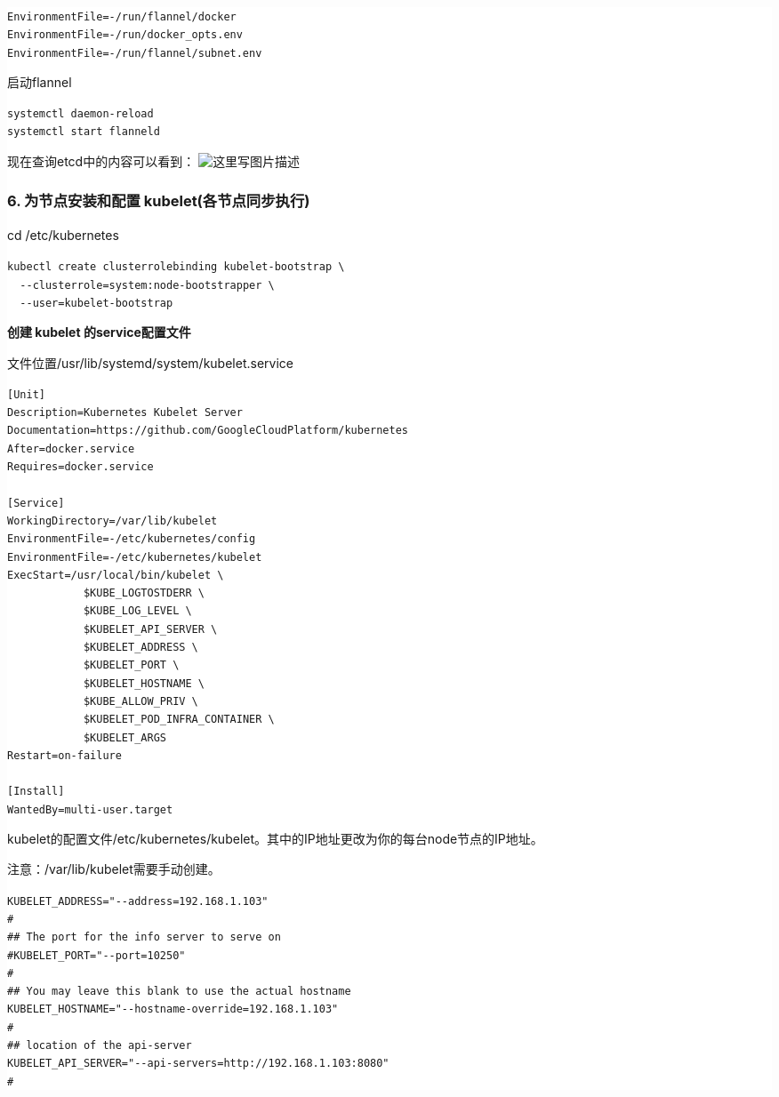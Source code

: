 	EnvironmentFile=-/run/flannel/docker
	EnvironmentFile=-/run/docker_opts.env
	EnvironmentFile=-/run/flannel/subnet.env

启动flannel

	systemctl daemon-reload
	systemctl start flanneld
现在查询etcd中的内容可以看到：
![这里写图片描述](http://img.blog.csdn.net/20171031040521185?watermark/2/text/aHR0cDovL2Jsb2cuY3Nkbi5uZXQvTG9ja2V5MjM=/font/5a6L5L2T/fontsize/400/fill/I0JBQkFCMA==/dissolve/70/gravity/SouthEast)

### 6. 为节点安装和配置 kubelet(各节点同步执行)

cd /etc/kubernetes

	kubectl create clusterrolebinding kubelet-bootstrap \
	  --clusterrole=system:node-bootstrapper \
	  --user=kubelet-bootstrap


**创建 kubelet 的service配置文件**

文件位置/usr/lib/systemd/system/kubelet.service

	[Unit]
	Description=Kubernetes Kubelet Server
	Documentation=https://github.com/GoogleCloudPlatform/kubernetes
	After=docker.service
	Requires=docker.service

	[Service]
	WorkingDirectory=/var/lib/kubelet
	EnvironmentFile=-/etc/kubernetes/config
	EnvironmentFile=-/etc/kubernetes/kubelet
	ExecStart=/usr/local/bin/kubelet \
	            $KUBE_LOGTOSTDERR \
	            $KUBE_LOG_LEVEL \
	            $KUBELET_API_SERVER \
	            $KUBELET_ADDRESS \
	            $KUBELET_PORT \
	            $KUBELET_HOSTNAME \
	            $KUBE_ALLOW_PRIV \
	            $KUBELET_POD_INFRA_CONTAINER \
	            $KUBELET_ARGS
	Restart=on-failure

	[Install]
	WantedBy=multi-user.target

kubelet的配置文件/etc/kubernetes/kubelet。其中的IP地址更改为你的每台node节点的IP地址。

注意：/var/lib/kubelet需要手动创建。

	KUBELET_ADDRESS="--address=192.168.1.103"
	#
	## The port for the info server to serve on
	#KUBELET_PORT="--port=10250"
	#
	## You may leave this blank to use the actual hostname
	KUBELET_HOSTNAME="--hostname-override=192.168.1.103"
	#
	## location of the api-server
	KUBELET_API_SERVER="--api-servers=http://192.168.1.103:8080"
	#